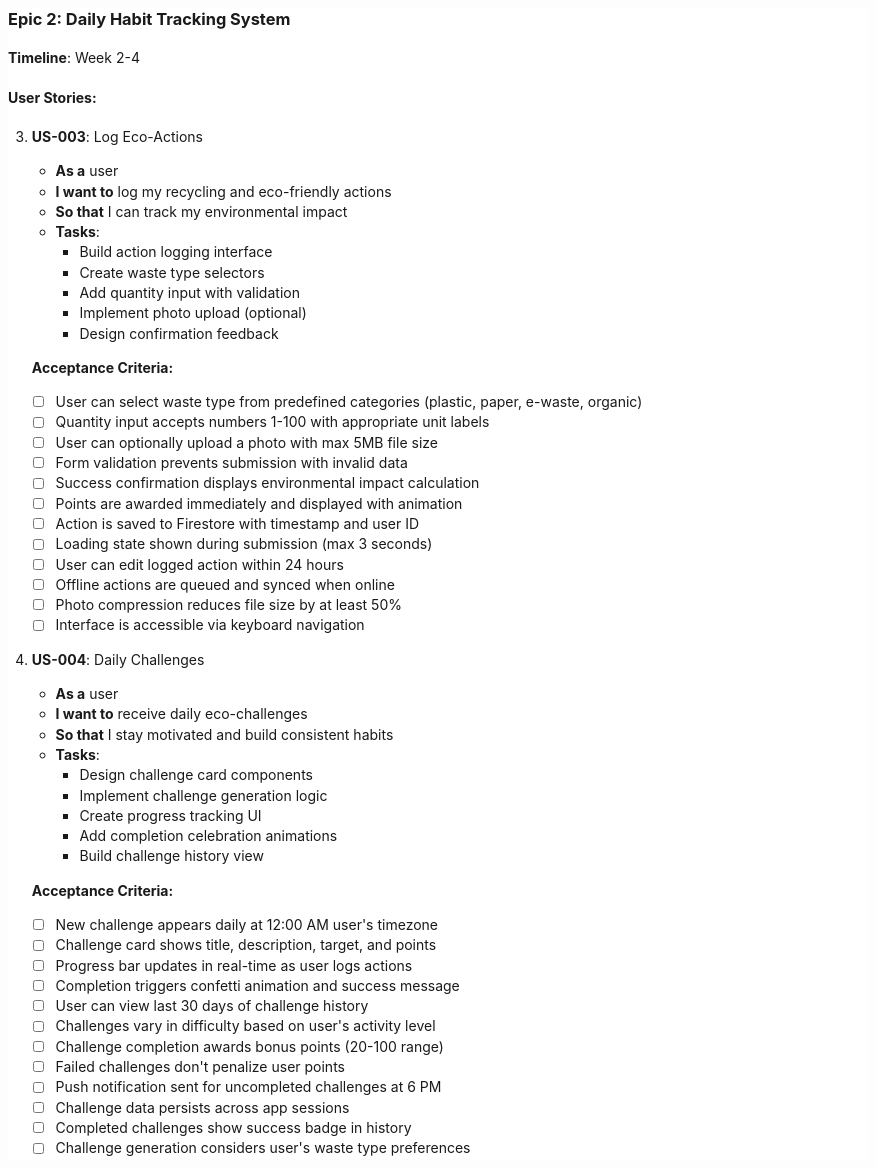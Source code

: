 ### Epic 2: Daily Habit Tracking System
**Timeline**: Week 2-4

#### User Stories:
3. **US-003**: Log Eco-Actions
   - **As a** user
   - **I want to** log my recycling and eco-friendly actions
   - **So that** I can track my environmental impact
   - **Tasks**:
     - Build action logging interface
     - Create waste type selectors
     - Add quantity input with validation
     - Implement photo upload (optional)
     - Design confirmation feedback
   
   **Acceptance Criteria:**
   - [ ] User can select waste type from predefined categories (plastic, paper, e-waste, organic)
   - [ ] Quantity input accepts numbers 1-100 with appropriate unit labels
   - [ ] User can optionally upload a photo with max 5MB file size
   - [ ] Form validation prevents submission with invalid data
   - [ ] Success confirmation displays environmental impact calculation
   - [ ] Points are awarded immediately and displayed with animation
   - [ ] Action is saved to Firestore with timestamp and user ID
   - [ ] Loading state shown during submission (max 3 seconds)
   - [ ] User can edit logged action within 24 hours
   - [ ] Offline actions are queued and synced when online
   - [ ] Photo compression reduces file size by at least 50%
   - [ ] Interface is accessible via keyboard navigation

4. **US-004**: Daily Challenges
   - **As a** user
   - **I want to** receive daily eco-challenges
   - **So that** I stay motivated and build consistent habits
   - **Tasks**:
     - Design challenge card components
     - Implement challenge generation logic
     - Create progress tracking UI
     - Add completion celebration animations
     - Build challenge history view
   
   **Acceptance Criteria:**
   - [ ] New challenge appears daily at 12:00 AM user's timezone
   - [ ] Challenge card shows title, description, target, and points
   - [ ] Progress bar updates in real-time as user logs actions
   - [ ] Completion triggers confetti animation and success message
   - [ ] User can view last 30 days of challenge history
   - [ ] Challenges vary in difficulty based on user's activity level
   - [ ] Challenge completion awards bonus points (20-100 range)
   - [ ] Failed challenges don't penalize user points
   - [ ] Push notification sent for uncompleted challenges at 6 PM
   - [ ] Challenge data persists across app sessions
   - [ ] Completed challenges show success badge in history
   - [ ] Challenge generation considers user's waste type preferences
